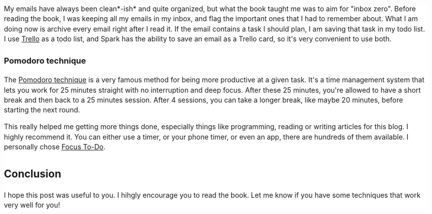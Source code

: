 My emails have always been clean*-ish* and quite organized, but what the book
taught me was to aim for "inbox zero". Before reading the book, I was keeping
all my emails in my inbox, and flag the important ones that I had to remember
about. What I am doing now is archive every email right after I read it. If
the email contains a task I should plan, I am saving that task in my todo list.
I use [Trello](https://trello.com/) as a todo list, and Spark has the ability
to save an email as a Trello card, so it's very convenient to use both.

### Pomodoro technique

The [Pomodoro technique](https://francescocirillo.com/pages/pomodoro-technique)
is a very famous method for being more productive at a given task. It's
a time management system that lets you work for 25 minutes straight with no
interruption and deep focus. After these 25 minutes, you're allowed to have a
short break and then back to a 25 minutes session. After 4 sessions, you can
take a longer break, like maybe 20 minutes, before starting the next round.

This really helped me getting more things done, especially things like
programming, reading or writing articles for this blog. I highly recommend it.
You can either use a timer, or your phone timer, or even an app, there are
hundreds of them available. I personally chose
[Focus To-Do](https://www.focustodo.cn/).

## Conclusion

I hope this post was useful to you. I hihgly encourage you to read the
book. Let me know if you have some techniques that work very well for you!
